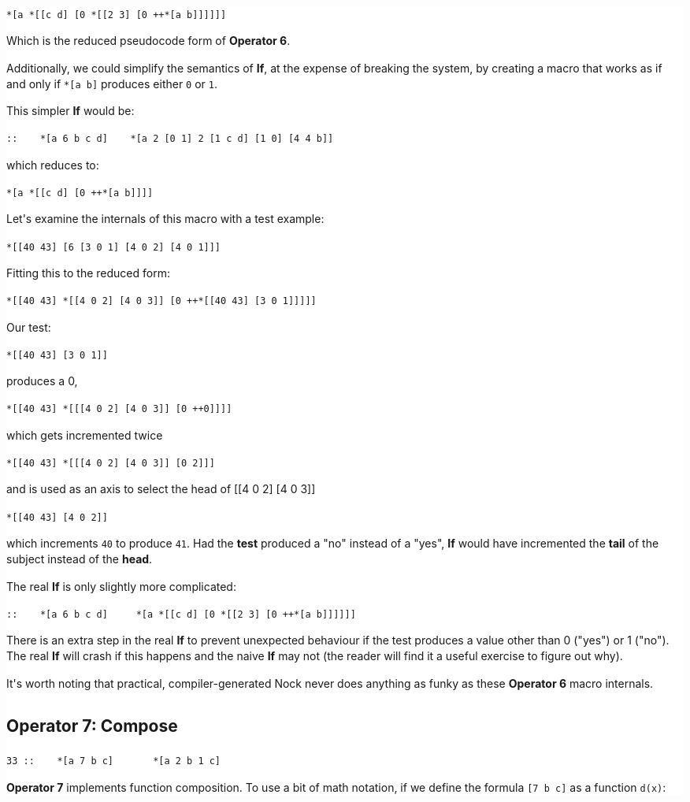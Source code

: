     *[a *[[c d] [0 *[[2 3] [0 ++*[a b]]]]]]

Which is the reduced pseudocode form of **Operator 6**.

Additionally, we could simplify the semantics of **If**, at the
expense of breaking the system, by creating a macro that works as
if and only if `*[a b]` produces either `0` or `1`.

This simpler **If** would be:

    ::    *[a 6 b c d]    *[a 2 [0 1] 2 [1 c d] [1 0] [4 4 b]]

which reduces to:

    *[a *[[c d] [0 ++*[a b]]]]

Let's examine the internals of this macro with a test example:

    *[[40 43] [6 [3 0 1] [4 0 2] [4 0 1]]]

Fitting this to the reduced form:

    *[[40 43] *[[4 0 2] [4 0 3]] [0 ++*[[40 43] [3 0 1]]]]]

Our test:

    *[[40 43] [3 0 1]] 
  
produces a 0,

    *[[40 43] *[[[4 0 2] [4 0 3]] [0 ++0]]]]
  
which gets incremented twice

    *[[40 43] *[[[4 0 2] [4 0 3]] [0 2]]]

and is used as an axis to select the head of [[4 0 2] [4 0 3]]

    *[[40 43] [4 0 2]]

which increments `40` to produce `41`. Had the **test** produced a "no" instead of a
"yes", **If** would have incremented the **tail** of the subject instead of the
**head**.

The real **If** is only slightly more complicated:

    ::    *[a 6 b c d]     *[a *[[c d] [0 *[[2 3] [0 ++*[a b]]]]]]

There is an extra step in the real **If** to prevent unexpected behaviour if the
test produces a value other than 0 ("yes") or 1 ("no"). The real **If** will
crash if this happens and the naive **If** may not (the reader will find it a
useful exercise to figure out why).

It's worth noting that practical, compiler-generated Nock never does anything as
funky as these **Operator 6** macro internals. 

## Operator 7: Compose

    33 ::    *[a 7 b c]       *[a 2 b 1 c]

**Operator 7** implements function composition. To use a bit of math
notation, if we define the formula `[7 b c]` as a function `d(x)`:
